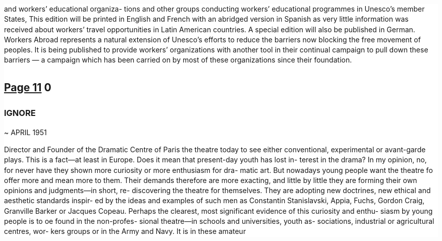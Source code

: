 and workers’ educational organiza- 
tions and other groups conducting 
workers’ educational programmes in 
Unesco’s member States, 
This edition will be printed in 
English and French with an abridged 
version in Spanish as very little 
information was received about 
workers’ travel opportunities in 
Latin American countries. A special 
edition will also be published in 
German. 
Workers Abroad represents a 
natural extension of Unesco’s efforts 
to reduce the barriers now blocking 
the free movement of peoples. It is 
being published to provide workers’ 
organizations with another tool in 
their continual campaign to pull 
down these barriers — a campaign 
which has been carried on by most 
of these organizations since their 
foundation.

## [Page 11](073516engo.pdf#page=11) 0

### IGNORE

~ APRIL 1951 
  
Director and Founder of the Dramatic Centre of Paris 
the theatre today to see either 
conventional, experimental or 
avant-garde plays. This is a 
fact—at least in Europe. Does it mean 
that present-day youth has lost in- 
terest in the drama? In my opinion, 
no, for never have they shown more 
curiosity or more enthusiasm for dra- 
matic art. But nowadays young people 
want the theatre fo offer more and 
mean more to them. Their demands 
therefore are more exacting, and little 
by little they are forming their own 
opinions and judgments—in short, re- 
discovering the theatre for themselves. 
They are adopting new doctrines, new 
ethical and aesthetic standards inspir- 
ed by the ideas and examples of such 
men as Constantin Stanislavski, Appia, 
Fuchs, Gordon Craig, Granville Barker 
or Jacques Copeau. 
Perhaps the clearest, 
most significant evidence of 
this curiosity and enthu- 
siasm by young people is to 
oe found in the non-profes- 
sional theatre—in schools 
and universities, youth as- 
sociations, industrial or 
agricultural centres, wor- 
kers groups or in the Army 
and Navy. 
It is in these amateur 